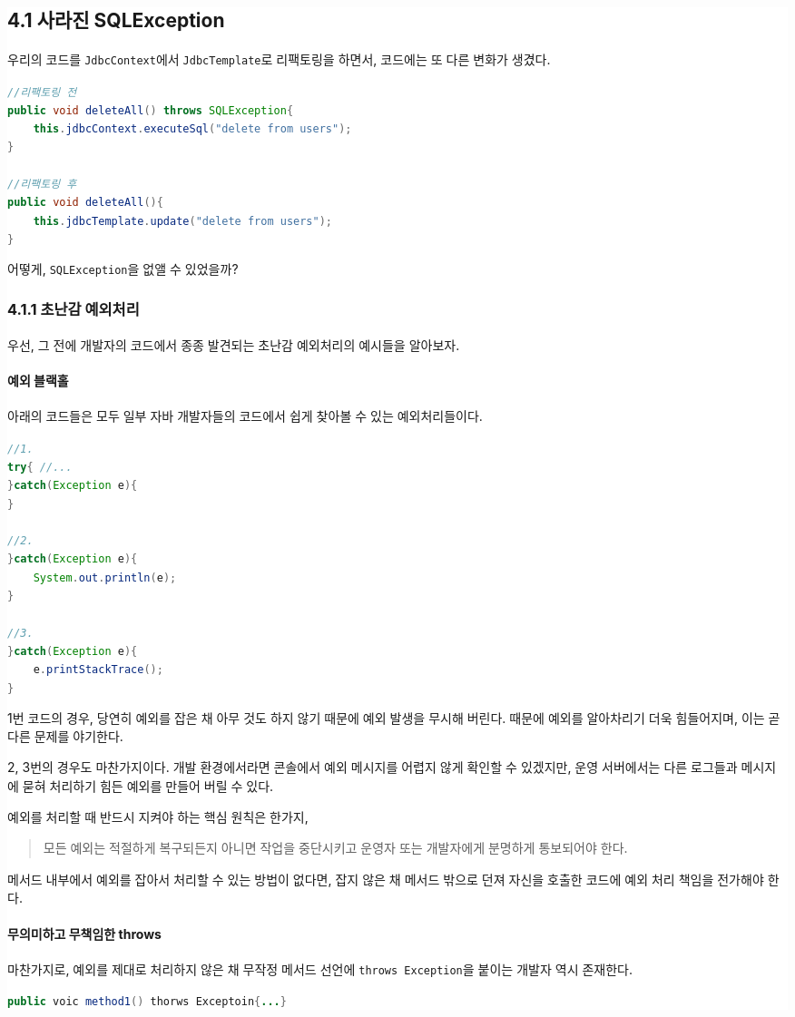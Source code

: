 ## 4.1 사라진 SQLException

우리의 코드를 `JdbcContext`에서 `JdbcTemplate`로 리팩토링을 하면서, 코드에는 또 다른 변화가 생겼다.
```java
//리팩토링 전
public void deleteAll() throws SQLException{
	this.jdbcContext.executeSql("delete from users");
}

//리팩토링 후
public void deleteAll(){
	this.jdbcTemplate.update("delete from users");
}
```

어떻게, `SQLException`을 없앨 수 있었을까?

### 4.1.1 초난감 예외처리

우선, 그 전에 개발자의 코드에서 종종 발견되는 초난감 예외처리의 예시들을 알아보자.

#### 예외 블랙홀

아래의 코드들은 모두 일부 자바 개발자들의 코드에서 쉽게 찾아볼 수 있는 예외처리들이다.
```java
//1. 
try{ //...
}catch(Exception e){
}

//2.
}catch(Exception e){
	System.out.println(e);
}

//3. 
}catch(Exception e){
	e.printStackTrace();
}
```

1번 코드의 경우, 당연히 예외를 잡은 채 아무 것도 하지 않기 때문에 예외 발생을 무시해 버린다. 때문에 예외를 알아차리기 더욱 힘들어지며, 이는 곧 다른 문제를 야기한다.

2, 3번의 경우도 마찬가지이다. 개발 환경에서라면 콘솔에서 예외 메시지를 어렵지 않게 확인할 수 있겠지만, 운영 서버에서는 다른 로그들과 메시지에 묻혀 처리하기 힘든 예외를 만들어 버릴 수 있다.

예외를 처리할 때 반드시 지켜야 하는 핵심 원칙은 한가지, 
>모든 예외는 적절하게 복구되든지 아니면 작업을 중단시키고 운영자 또는 개발자에게 분명하게 통보되어야 한다.

메서드 내부에서 예외를 잡아서 처리할 수 있는 방법이 없다면, 잡지 않은 채 메서드 밖으로 던져 자신을 호출한 코드에 예외 처리 책임을 전가해야 한다.

#### 무의미하고 무책임한 throws

마찬가지로, 예외를 제대로 처리하지 않은 채 무작정 메서드 선언에 `throws Exception`을 붙이는 개발자 역시 존재한다.
```java
public voic method1() thorws Exceptoin{...}
```

